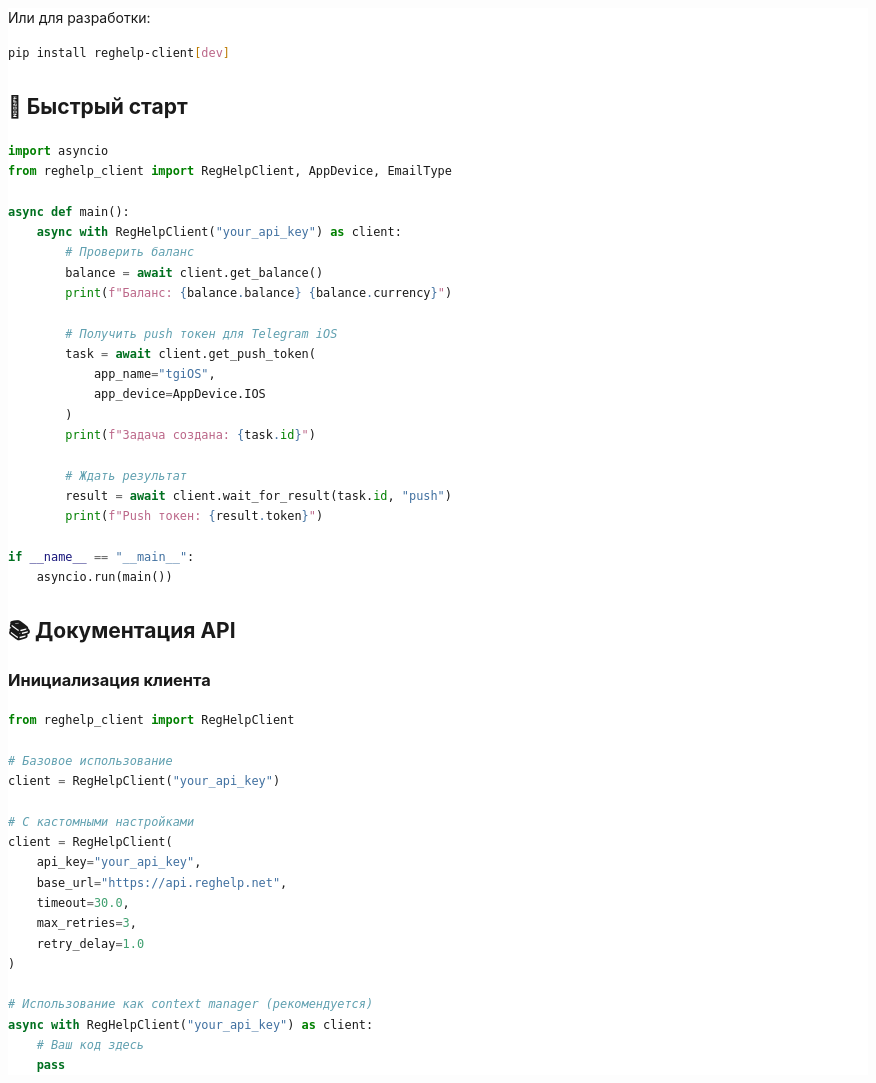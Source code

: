 Или для разработки:

```bash
pip install reghelp-client[dev]
```

## 🔧 Быстрый старт

```python
import asyncio
from reghelp_client import RegHelpClient, AppDevice, EmailType

async def main():
    async with RegHelpClient("your_api_key") as client:
        # Проверить баланс
        balance = await client.get_balance()
        print(f"Баланс: {balance.balance} {balance.currency}")
        
        # Получить push токен для Telegram iOS
        task = await client.get_push_token(
            app_name="tgiOS",
            app_device=AppDevice.IOS
        )
        print(f"Задача создана: {task.id}")
        
        # Ждать результат
        result = await client.wait_for_result(task.id, "push")
        print(f"Push токен: {result.token}")

if __name__ == "__main__":
    asyncio.run(main())
```

## 📚 Документация API

### Инициализация клиента

```python
from reghelp_client import RegHelpClient

# Базовое использование
client = RegHelpClient("your_api_key")

# С кастомными настройками
client = RegHelpClient(
    api_key="your_api_key",
    base_url="https://api.reghelp.net",
    timeout=30.0,
    max_retries=3,
    retry_delay=1.0
)

# Использование как context manager (рекомендуется)
async with RegHelpClient("your_api_key") as client:
    # Ваш код здесь
    pass
```
